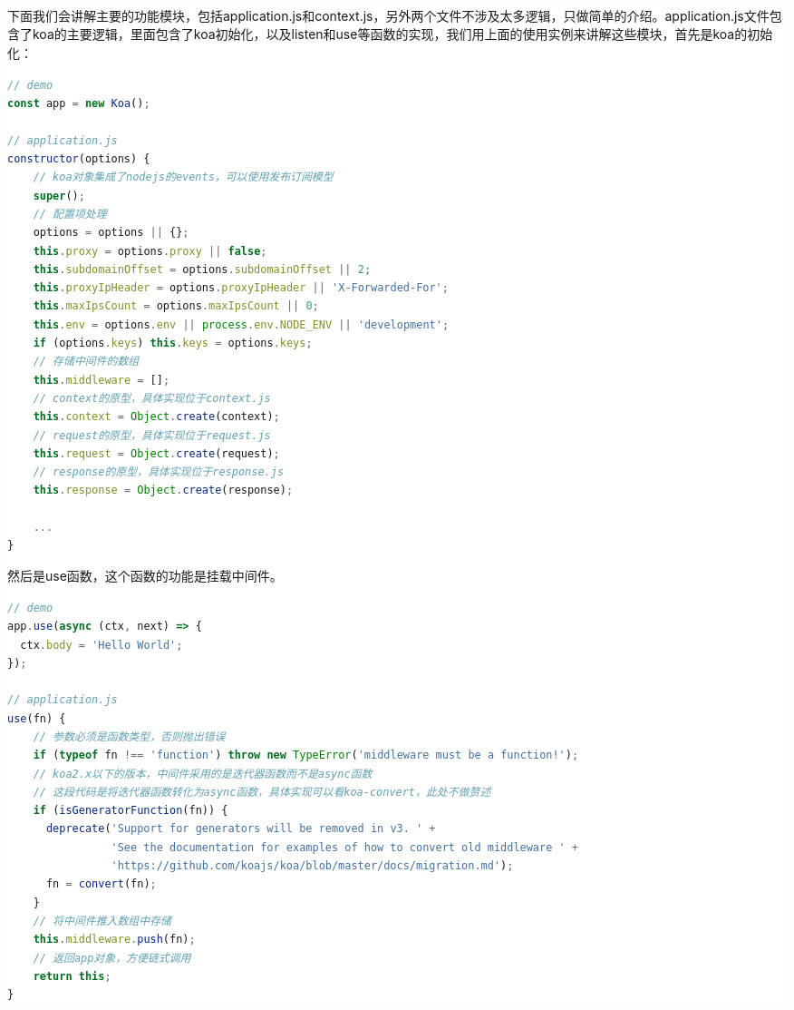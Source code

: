 下面我们会讲解主要的功能模块，包括application.js和context.js，另外两个文件不涉及太多逻辑，只做简单的介绍。application.js文件包含了koa的主要逻辑，里面包含了koa初始化，以及listen和use等函数的实现，我们用上面的使用实例来讲解这些模块，首先是koa的初始化：

```javascript
// demo
const app = new Koa();

// application.js
constructor(options) {
    // koa对象集成了nodejs的events，可以使用发布订阅模型
    super();
 	// 配置项处理
    options = options || {};
    this.proxy = options.proxy || false;
    this.subdomainOffset = options.subdomainOffset || 2;
    this.proxyIpHeader = options.proxyIpHeader || 'X-Forwarded-For';
    this.maxIpsCount = options.maxIpsCount || 0;
    this.env = options.env || process.env.NODE_ENV || 'development';
    if (options.keys) this.keys = options.keys;
    // 存储中间件的数组
    this.middleware = [];
    // context的原型，具体实现位于context.js
    this.context = Object.create(context);
    // request的原型，具体实现位于request.js
    this.request = Object.create(request);
    // response的原型，具体实现位于response.js
    this.response = Object.create(response);
   	
    ...
}
```

然后是use函数，这个函数的功能是挂载中间件。

```javascript
// demo
app.use(async (ctx, next) => {
  ctx.body = 'Hello World';
});

// application.js
use(fn) {
    // 参数必须是函数类型，否则抛出错误
    if (typeof fn !== 'function') throw new TypeError('middleware must be a function!');
    // koa2.x以下的版本，中间件采用的是迭代器函数而不是async函数
    // 这段代码是将迭代器函数转化为async函数，具体实现可以看koa-convert，此处不做赘述
    if (isGeneratorFunction(fn)) {
      deprecate('Support for generators will be removed in v3. ' +
                'See the documentation for examples of how to convert old middleware ' +
                'https://github.com/koajs/koa/blob/master/docs/migration.md');
      fn = convert(fn);
    }
    // 将中间件推入数组中存储
    this.middleware.push(fn);
    // 返回app对象，方便链式调用
    return this;
}
```
